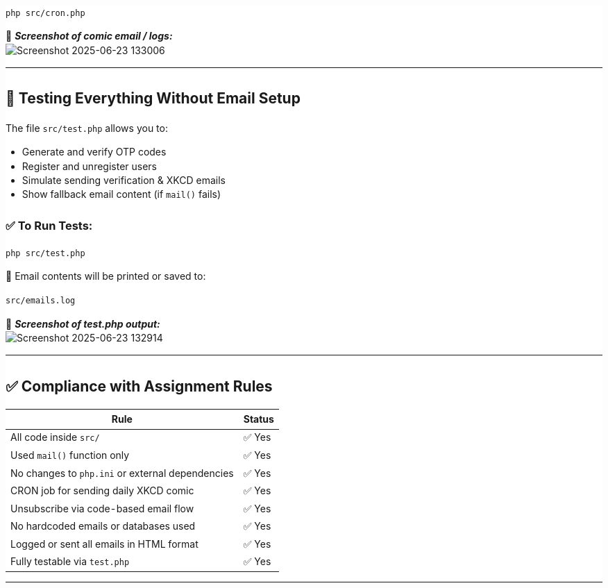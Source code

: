 ```bash
php src/cron.php
```

📸 _**Screenshot of comic email / logs:**_  
![Screenshot 2025-06-23 133006](https://github.com/user-attachments/assets/427acd90-d265-4dcc-aad9-8a1a1a062789)

---

## 🧪 Testing Everything Without Email Setup

The file `src/test.php` allows you to:

- Generate and verify OTP codes
- Register and unregister users
- Simulate sending verification & XKCD emails
- Show fallback email content (if `mail()` fails)

### ✅ To Run Tests:
```bash
php src/test.php
```

📄 Email contents will be printed or saved to:
```
src/emails.log
```

📸 _**Screenshot of test.php output:**_  
![Screenshot 2025-06-23 132914](https://github.com/user-attachments/assets/d5767c17-672c-4e82-a0ca-68549ca839db)


---

## ✅ Compliance with Assignment Rules

| Rule                                              | Status |
|---------------------------------------------------|--------|
| All code inside `src/`                            | ✅ Yes |
| Used `mail()` function only                       | ✅ Yes |
| No changes to `php.ini` or external dependencies  | ✅ Yes |
| CRON job for sending daily XKCD comic             | ✅ Yes |
| Unsubscribe via code-based email flow             | ✅ Yes |
| No hardcoded emails or databases used             | ✅ Yes |
| Logged or sent all emails in HTML format          | ✅ Yes |
| Fully testable via `test.php`                     | ✅ Yes |

---

